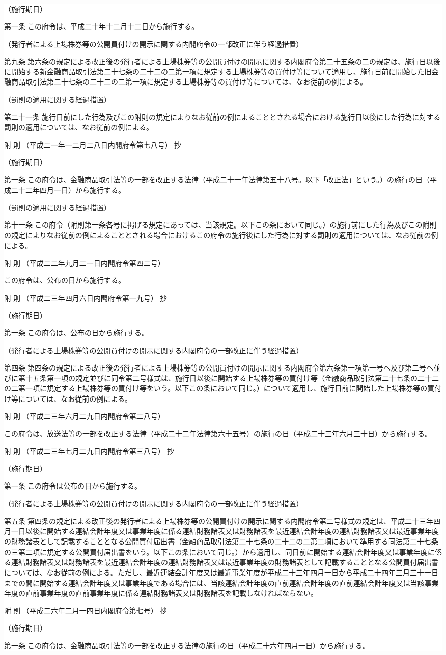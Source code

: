 （施行期日）

第一条 この府令は、平成二十年十二月十二日から施行する。

（発行者による上場株券等の公開買付けの開示に関する内閣府令の一部改正に伴う経過措置）

第九条 第六条の規定による改正後の発行者による上場株券等の公開買付けの開示に関する内閣府令第二十五条の二の規定は、施行日以後に開始する新金融商品取引法第二十七条の二十二の二第一項に規定する上場株券等の買付け等について適用し、施行日前に開始した旧金融商品取引法第二十七条の二十二の二第一項に規定する上場株券等の買付け等については、なお従前の例による。

（罰則の適用に関する経過措置）

第二十一条 施行日前にした行為及びこの附則の規定によりなお従前の例によることとされる場合における施行日以後にした行為に対する罰則の適用については、なお従前の例による。

附 則 （平成二一年一二月二八日内閣府令第七八号） 抄

（施行期日）

第一条 この府令は、金融商品取引法等の一部を改正する法律（平成二十一年法律第五十八号。以下「改正法」という。）の施行の日（平成二十二年四月一日）から施行する。

（罰則の適用に関する経過措置）

第十一条 この府令（附則第一条各号に掲げる規定にあっては、当該規定。以下この条において同じ。）の施行前にした行為及びこの附則の規定によりなお従前の例によることとされる場合におけるこの府令の施行後にした行為に対する罰則の適用については、なお従前の例による。

附 則 （平成二二年九月二一日内閣府令第四二号）

この府令は、公布の日から施行する。

附 則 （平成二三年四月六日内閣府令第一九号） 抄

（施行期日）

第一条 この府令は、公布の日から施行する。

（発行者による上場株券等の公開買付けの開示に関する内閣府令の一部改正に伴う経過措置）

第四条 第四条の規定による改正後の発行者による上場株券等の公開買付けの開示に関する内閣府令第六条第一項第一号ヘ及び第二号ヘ並びに第十五条第一項の規定並びに同令第二号様式は、施行日以後に開始する上場株券等の買付け等（金融商品取引法第二十七条の二十二の二第一項に規定する上場株券等の買付け等をいう。以下この条において同じ。）について適用し、施行日前に開始した上場株券等の買付け等については、なお従前の例による。

附 則 （平成二三年六月二九日内閣府令第二八号）

この府令は、放送法等の一部を改正する法律（平成二十二年法律第六十五号）の施行の日（平成二十三年六月三十日）から施行する。

附 則 （平成二三年七月二九日内閣府令第三八号） 抄

（施行期日）

第一条 この府令は公布の日から施行する。

（発行者による上場株券等の公開買付けの開示に関する内閣府令の一部改正に伴う経過措置）

第五条 第四条の規定による改正後の発行者による上場株券等の公開買付けの開示に関する内閣府令第二号様式の規定は、平成二十三年四月一日以後に開始する連結会計年度又は事業年度に係る連結財務諸表又は財務諸表を最近連結会計年度の連結財務諸表又は最近事業年度の財務諸表として記載することとなる公開買付届出書（金融商品取引法第二十七条の二十二の二第二項において準用する同法第二十七条の三第二項に規定する公開買付届出書をいう。以下この条において同じ。）から適用し、同日前に開始する連結会計年度又は事業年度に係る連結財務諸表又は財務諸表を最近連結会計年度の連結財務諸表又は最近事業年度の財務諸表として記載することとなる公開買付届出書については、なお従前の例による。ただし、最近連結会計年度又は最近事業年度が平成二十三年四月一日から平成二十四年三月三十一日までの間に開始する連結会計年度又は事業年度である場合には、当該連結会計年度の直前連結会計年度の直前連結会計年度又は当該事業年度の直前事業年度の直前事業年度に係る連結財務諸表又は財務諸表を記載しなければならない。

附 則 （平成二六年二月一四日内閣府令第七号） 抄

（施行期日）

第一条 この府令は、金融商品取引法等の一部を改正する法律の施行の日（平成二十六年四月一日）から施行する。
